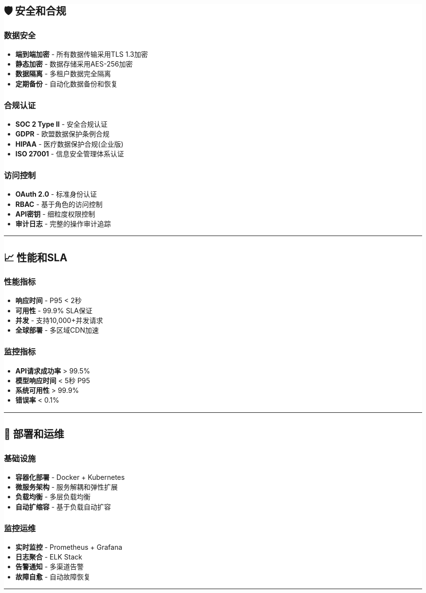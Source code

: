 
## 🛡️ 安全和合规

### 数据安全
- **端到端加密** - 所有数据传输采用TLS 1.3加密
- **静态加密** - 数据存储采用AES-256加密
- **数据隔离** - 多租户数据完全隔离
- **定期备份** - 自动化数据备份和恢复

### 合规认证
- **SOC 2 Type II** - 安全合规认证
- **GDPR** - 欧盟数据保护条例合规
- **HIPAA** - 医疗数据保护合规(企业版)
- **ISO 27001** - 信息安全管理体系认证

### 访问控制
- **OAuth 2.0** - 标准身份认证
- **RBAC** - 基于角色的访问控制
- **API密钥** - 细粒度权限控制
- **审计日志** - 完整的操作审计追踪

---

## 📈 性能和SLA

### 性能指标
- **响应时间** - P95 < 2秒
- **可用性** - 99.9% SLA保证
- **并发** - 支持10,000+并发请求
- **全球部署** - 多区域CDN加速

### 监控指标
- **API请求成功率** > 99.5%
- **模型响应时间** < 5秒 P95
- **系统可用性** > 99.9%
- **错误率** < 0.1%

---

## 🚀 部署和运维

### 基础设施
- **容器化部署** - Docker + Kubernetes
- **微服务架构** - 服务解耦和弹性扩展
- **负载均衡** - 多层负载均衡
- **自动扩缩容** - 基于负载自动扩容

### 监控运维
- **实时监控** - Prometheus + Grafana
- **日志聚合** - ELK Stack
- **告警通知** - 多渠道告警
- **故障自愈** - 自动故障恢复

---